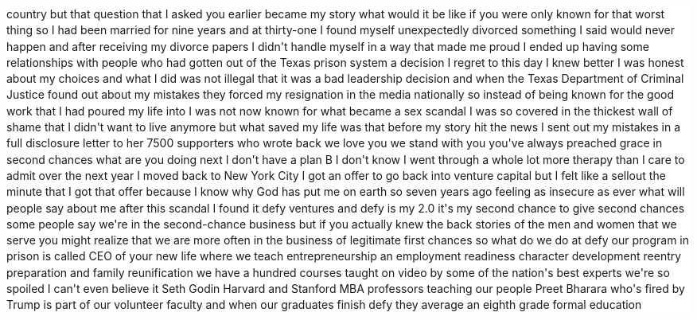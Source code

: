 country but that question that I asked
you earlier became my story what would
it be like if you were only known for
that worst thing so I had been married
for nine years and at thirty-one I found
myself unexpectedly divorced something I
said would never happen and after
receiving my divorce papers I didn&#39;t
handle myself in a way that made me
proud I ended up having some
relationships with people who had gotten
out of the Texas prison system a
decision I regret to this day I knew
better I was honest about my choices and
what I did was not illegal that it was a
bad leadership decision and when the
Texas Department of Criminal Justice
found out about my mistakes they forced
my resignation in the media nationally
so instead of being known for the good
work that I had poured my life into I
was not now known for what became a sex
scandal I was so covered in the thickest
wall of
shame that I didn&#39;t want to live anymore
but what saved my life was that before
my story hit the news I sent out my
mistakes in a full disclosure letter to
her 7500 supporters who wrote back we
love you we stand with you you&#39;ve always
preached grace in second chances what
are you doing next I don&#39;t have a plan B
I don&#39;t know I went through a whole lot
more therapy than I care to admit over
the next year I moved back to New York
City I got an offer to go back into
venture capital but I felt like a
sellout the minute that I got that offer
because I know why God has put me on
earth so seven years ago feeling as
insecure as ever what will people say
about me after this scandal
I found it defy ventures and defy is my
2.0 it&#39;s my second chance to give second
chances some people say we&#39;re in the
second-chance business but if you
actually knew the back stories of the
men and women that we serve you might
realize that we are more often in the
business of legitimate first chances so
what do we do at defy our program in
prison is called CEO of your new life
where we teach entrepreneurship an
employment readiness character
development reentry preparation and
family reunification we have a hundred
courses taught on video by some of the
nation&#39;s best experts we&#39;re so spoiled I
can&#39;t even believe it Seth Godin Harvard
and Stanford MBA professors teaching our
people Preet Bharara who&#39;s fired by
Trump is part of our volunteer faculty
and when our graduates finish defy they
average an eighth grade formal education
